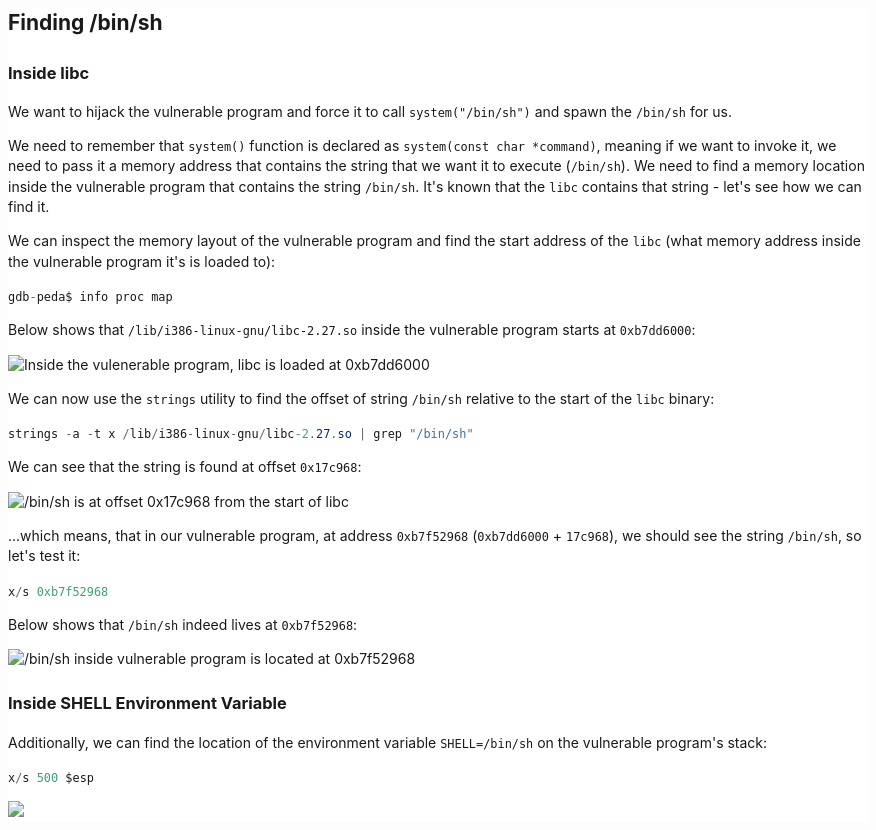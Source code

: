 ## Finding /bin/sh

### Inside libc

We want to hijack the vulnerable program and force it to call `system("/bin/sh")` and spawn the `/bin/sh` for us.

We need to remember that `system()` function is declared as `system(const char *command)`, meaning if we want to invoke it, we need to pass it a memory address that contains the string that we want it to execute (`/bin/sh`). We need to find a memory location inside the vulnerable program that contains the string `/bin/sh`. It's known that the `libc` contains that string - let's see how we can find it.

We can inspect the memory layout of the vulnerable program and find the start address of the `libc` (what memory address inside the vulnerable program it's is loaded to):

```csharp
gdb-peda$ info proc map
```

Below shows that `/lib/i386-linux-gnu/libc-2.27.so` inside the vulnerable program starts at `0xb7dd6000`:

![Inside the vulenerable program, libc is loaded at 0xb7dd6000](<../../../.gitbook/assets/image (841).png>)

We can now use the `strings` utility to find the offset of string `/bin/sh` relative to the start of the `libc` binary:

```csharp
strings -a -t x /lib/i386-linux-gnu/libc-2.27.so | grep "/bin/sh"
```

We can see that the string is found at offset `0x17c968`:

![/bin/sh is at offset 0x17c968 from the start of libc](<../../../.gitbook/assets/image (842).png>)

...which means, that in our vulnerable program, at address `0xb7f52968` (`0xb7dd6000` + `17c968`), we should see the string `/bin/sh`, so let's test it:

```csharp
x/s 0xb7f52968
```

Below shows that `/bin/sh` indeed lives at `0xb7f52968`:

![/bin/sh inside vulnerable program is located at 0xb7f52968](<../../../.gitbook/assets/image (847).png>)

### Inside SHELL Environment Variable

Additionally, we can find the location of the environment variable `SHELL=/bin/sh` on the vulnerable program's stack:

```c
x/s 500 $esp
```

![](<../../../.gitbook/assets/image (856).png>)

